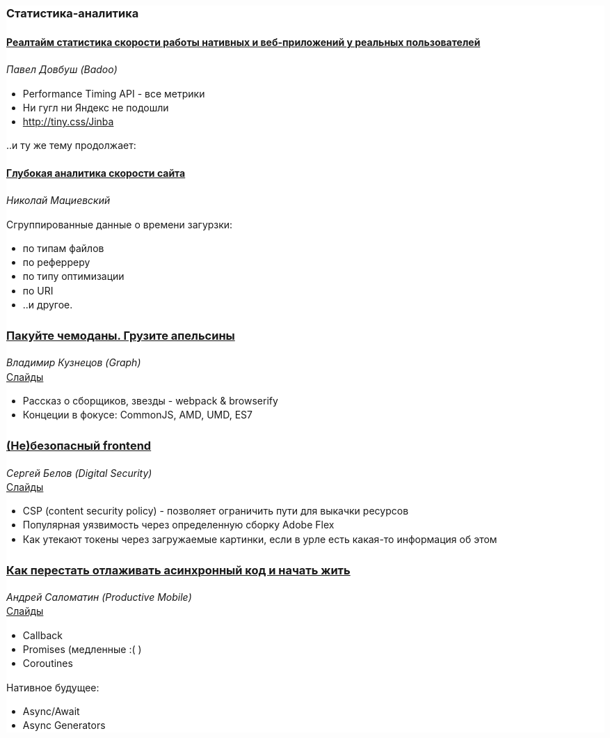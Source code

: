 ### **Статистика-аналитика** 
#### [Реалтайм статистика скорости работы нативных и веб-приложений у реальных пользователей](http://frontendconf.ru/2015/abstracts/1777)
_Павел Довбуш (Badoo)_     

- Performance Timing API -  все метрики
- Ни гугл ни Яндекс не подошли
- http://tiny.css/Jinba

..и ту же тему продолжает:

#### [Глубокая аналитика скорости сайта](http://frontendconf.ru/2015/abstracts/1772)
_Николай Мациевский_    

Сгруппированные данные о времени загурзки:
- по типам файлов
- по реферреру
- по типу оптимизации
- по URI
- ..и другое.
 
### **[Пакуйте чемоданы. Грузите апельсины](http://frontendconf.ru/2015/abstracts/1724)**
_Владимир Кузнецов (Graph)_    
[Cлайды](http://mistakster.github.io/frontendconf-2015/?full#1)

- Рассказ о сборщиков, звезды - webpack & browserify
- Концеции в фокусе: CommonJS, AMD, UMD, ES7
 
### **[(Не)безопасный frontend](http://frontendconf.ru/2015/abstracts/1769)**
_Сергей Белов (Digital Security)_  
[Слайды](http://www.slideshare.net/sergeybelove/frontend-48484878)

- CSP (content security policy) - позволяет ограничить пути для выкачки ресурсов
- Популярная уязвимость через определенную сборку Adobe Flex
- Как утекают токены через загружаемые картинки, если в урле есть какая-то информация об этом

### **[Как перестать отлаживать асинхронный код и начать жить](http://frontendconf.ru/2015/abstracts/1771)**
_Андрей Саломатин (Productive Mobile)_    
[Слайды](http://www.slideshare.net/moscowjs/ss-47134995)

- Callback
- Promises (медленные :( )
- Coroutines

Нативное будущее:
- Async/Await
- Async Generators
 